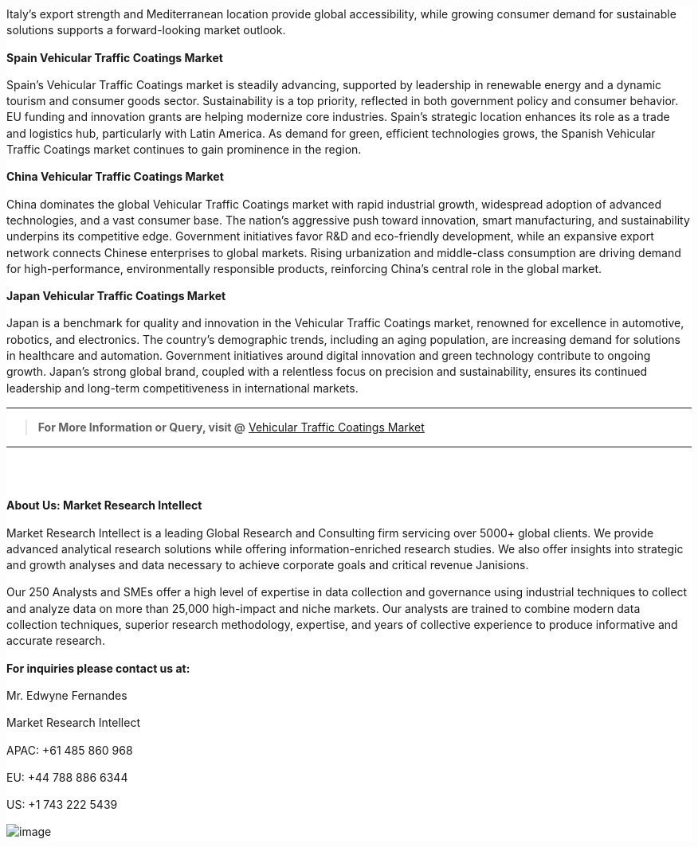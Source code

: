 Italy&rsquo;s export strength and Mediterranean location provide global accessibility, while growing consumer demand for sustainable solutions supports a forward-looking market outlook.</p><p class="" data-start="4424" data-end="4975"><strong data-start="4424" data-end="4445">Spain Vehicular Traffic Coatings Market</strong></p><p class="" data-start="4424" data-end="4975">Spain&rsquo;s Vehicular Traffic Coatings market is steadily advancing, supported by leadership in renewable energy and a dynamic tourism and consumer goods sector. Sustainability is a top priority, reflected in both government policy and consumer behavior. EU funding and innovation grants are helping modernize core industries. Spain&rsquo;s strategic location enhances its role as a trade and logistics hub, particularly with Latin America. As demand for green, efficient technologies grows, the Spanish Vehicular Traffic Coatings market continues to gain prominence in the region.</p><p class="" data-start="4977" data-end="5589"><strong data-start="4977" data-end="4998">China Vehicular Traffic Coatings Market</strong></p><p class="" data-start="4977" data-end="5589">China dominates the global Vehicular Traffic Coatings market with rapid industrial growth, widespread adoption of advanced technologies, and a vast consumer base. The nation&rsquo;s aggressive push toward innovation, smart manufacturing, and sustainability underpins its competitive edge. Government initiatives favor R&amp;D and eco-friendly development, while an expansive export network connects Chinese enterprises to global markets. Rising urbanization and middle-class consumption are driving demand for high-performance, environmentally responsible products, reinforcing China&rsquo;s central role in the global market.</p><p class="" data-start="5591" data-end="6162"><strong data-start="5591" data-end="5612">Japan Vehicular Traffic Coatings Market</strong></p><p class="" data-start="5591" data-end="6162">Japan is a benchmark for quality and innovation in the Vehicular Traffic Coatings market, renowned for excellence in automotive, robotics, and electronics. The country&rsquo;s demographic trends, including an aging population, are increasing demand for solutions in healthcare and automation. Government initiatives around digital innovation and green technology contribute to ongoing growth. Japan&rsquo;s strong global brand, coupled with a relentless focus on precision and sustainability, ensures its continued leadership and long-term competitiveness in international markets.</p><hr /><blockquote><p><span class="font-[700]"><strong>For More Information or Query, visit&nbsp;@</strong>&nbsp;</span><span class="font-[700]"><a href="https://www.marketresearchintellect.com/product/global-vehicular-traffic-coatings-market/?utm_source=Linkedin&utm_medium=019" target="_blank" data-tracking-control-name="article-ssr-frontend-pulse_little-text-block" data-tracking-will-navigate="" data-test-link="">Vehicular Traffic Coatings Market</a></span></p></blockquote><hr /><h3>&nbsp;</h3><p><strong><span class="font-[700]">About Us: Market Research Intellect</span></strong></p><p><span class="">Market Research Intellect is a leading Global Research and Consulting firm servicing over 5000+ global clients. We provide advanced analytical research solutions while offering information-enriched research studies.&nbsp;</span>We also offer insights into strategic and growth analyses and data necessary to achieve corporate goals and critical revenue Janisions.</p><p><span class="">Our 250 Analysts and SMEs offer a high level of expertise in data collection and governance using industrial techniques to collect and analyze data on more than 25,000 high-impact and niche markets. Our analysts are trained to combine modern data collection techniques, superior research methodology, expertise, and years of collective experience to produce informative and accurate research.</span></p><p><strong>For inquiries please contact us at:</strong></p><p>Mr. Edwyne Fernandes</p><p>Market Research Intellect</p><p>APAC: +61 485 860 968</p><p>EU: +44 788 886 6344</p><p>US: +1 743 222 5439</p>
![image](https://github.com/user-attachments/assets/45999560-122e-4696-84d0-e6baf683e019)
